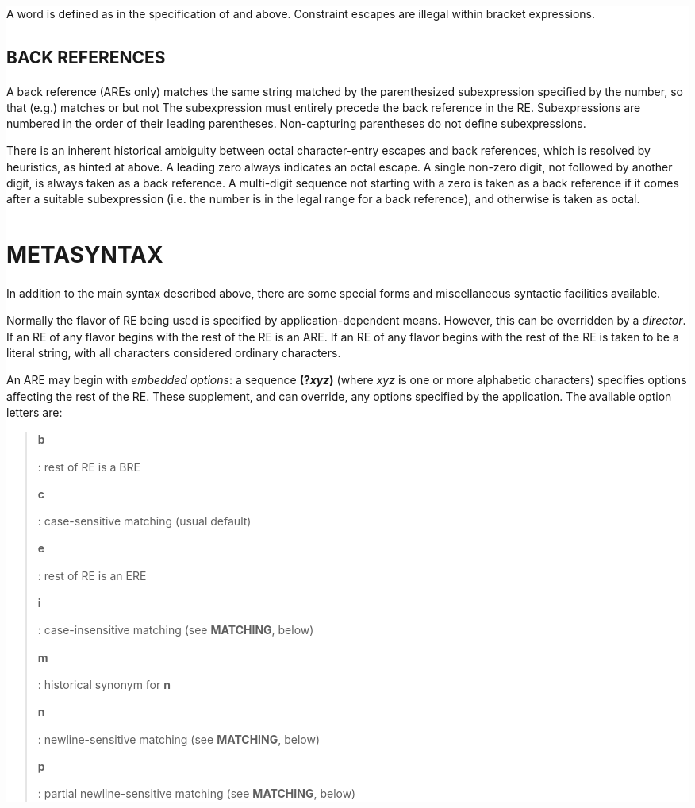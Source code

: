 A word is defined as in the specification of and above. Constraint
escapes are illegal within bracket expressions.

## BACK REFERENCES

A back reference (AREs only) matches the same string matched by the
parenthesized subexpression specified by the number, so that (e.g.)
matches or but not The subexpression must entirely precede the back
reference in the RE. Subexpressions are numbered in the order of their
leading parentheses. Non-capturing parentheses do not define
subexpressions.

There is an inherent historical ambiguity between octal character-entry
escapes and back references, which is resolved by heuristics, as hinted
at above. A leading zero always indicates an octal escape. A single
non-zero digit, not followed by another digit, is always taken as a back
reference. A multi-digit sequence not starting with a zero is taken as a
back reference if it comes after a suitable subexpression (i.e. the
number is in the legal range for a back reference), and otherwise is
taken as octal.

# METASYNTAX

In addition to the main syntax described above, there are some special
forms and miscellaneous syntactic facilities available.

Normally the flavor of RE being used is specified by
application-dependent means. However, this can be overridden by a
*director*. If an RE of any flavor begins with the rest of the RE is an
ARE. If an RE of any flavor begins with the rest of the RE is taken to
be a literal string, with all characters considered ordinary characters.

An ARE may begin with *embedded options*: a sequence **(?***xyz***)**
(where *xyz* is one or more alphabetic characters) specifies options
affecting the rest of the RE. These supplement, and can override, any
options specified by the application. The available option letters are:

> **b**
>
> :   rest of RE is a BRE
>
> **c**
>
> :   case-sensitive matching (usual default)
>
> **e**
>
> :   rest of RE is an ERE
>
> **i**
>
> :   case-insensitive matching (see **MATCHING**, below)
>
> **m**
>
> :   historical synonym for **n**
>
> **n**
>
> :   newline-sensitive matching (see **MATCHING**, below)
>
> **p**
>
> :   partial newline-sensitive matching (see **MATCHING**, below)
